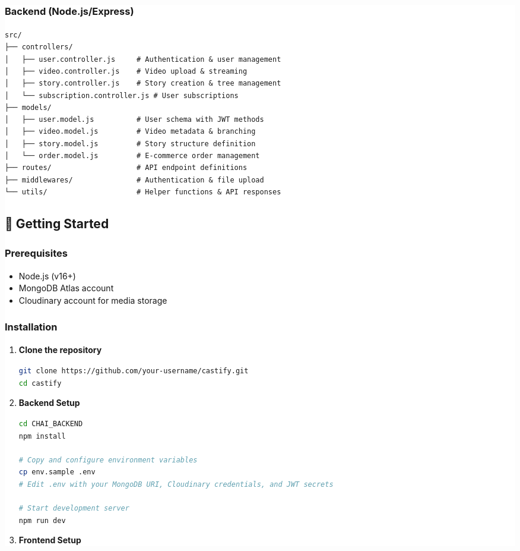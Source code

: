 ```
```

### Backend (Node.js/Express)

```
src/
├── controllers/
│   ├── user.controller.js     # Authentication & user management
│   ├── video.controller.js    # Video upload & streaming
│   ├── story.controller.js    # Story creation & tree management
│   └── subscription.controller.js # User subscriptions
├── models/
│   ├── user.model.js          # User schema with JWT methods
│   ├── video.model.js         # Video metadata & branching
│   ├── story.model.js         # Story structure definition
│   └── order.model.js         # E-commerce order management
├── routes/                    # API endpoint definitions
├── middlewares/               # Authentication & file upload
└── utils/                     # Helper functions & API responses
```

## 🚀 Getting Started

### Prerequisites

- Node.js (v16+)
- MongoDB Atlas account
- Cloudinary account for media storage

### Installation

1. **Clone the repository**

   ```bash
   git clone https://github.com/your-username/castify.git
   cd castify
   ```

2. **Backend Setup**

   ```bash
   cd CHAI_BACKEND
   npm install

   # Copy and configure environment variables
   cp env.sample .env
   # Edit .env with your MongoDB URI, Cloudinary credentials, and JWT secrets

   # Start development server
   npm run dev
   ```

3. **Frontend Setup**

